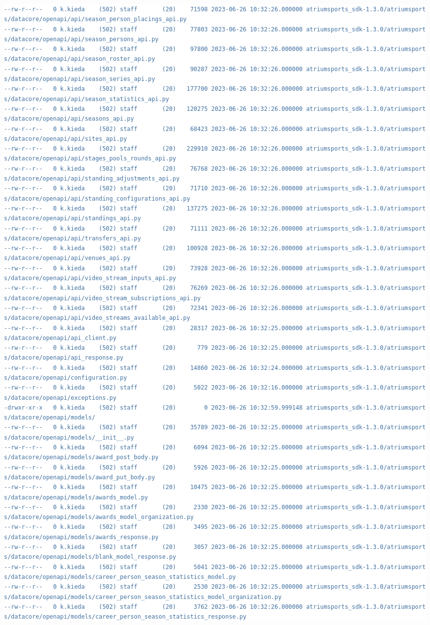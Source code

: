 ```diff
--rw-r--r--   0 k.kieda    (502) staff       (20)    71598 2023-06-26 10:32:26.000000 atriumsports_sdk-1.3.0/atriumsports/datacore/openapi/api/season_person_placings_api.py
--rw-r--r--   0 k.kieda    (502) staff       (20)    77803 2023-06-26 10:32:26.000000 atriumsports_sdk-1.3.0/atriumsports/datacore/openapi/api/season_persons_api.py
--rw-r--r--   0 k.kieda    (502) staff       (20)    97800 2023-06-26 10:32:26.000000 atriumsports_sdk-1.3.0/atriumsports/datacore/openapi/api/season_roster_api.py
--rw-r--r--   0 k.kieda    (502) staff       (20)    90287 2023-06-26 10:32:26.000000 atriumsports_sdk-1.3.0/atriumsports/datacore/openapi/api/season_series_api.py
--rw-r--r--   0 k.kieda    (502) staff       (20)   177700 2023-06-26 10:32:26.000000 atriumsports_sdk-1.3.0/atriumsports/datacore/openapi/api/season_statistics_api.py
--rw-r--r--   0 k.kieda    (502) staff       (20)   120275 2023-06-26 10:32:26.000000 atriumsports_sdk-1.3.0/atriumsports/datacore/openapi/api/seasons_api.py
--rw-r--r--   0 k.kieda    (502) staff       (20)    68423 2023-06-26 10:32:26.000000 atriumsports_sdk-1.3.0/atriumsports/datacore/openapi/api/sites_api.py
--rw-r--r--   0 k.kieda    (502) staff       (20)   229910 2023-06-26 10:32:26.000000 atriumsports_sdk-1.3.0/atriumsports/datacore/openapi/api/stages_pools_rounds_api.py
--rw-r--r--   0 k.kieda    (502) staff       (20)    76768 2023-06-26 10:32:26.000000 atriumsports_sdk-1.3.0/atriumsports/datacore/openapi/api/standing_adjustments_api.py
--rw-r--r--   0 k.kieda    (502) staff       (20)    71710 2023-06-26 10:32:26.000000 atriumsports_sdk-1.3.0/atriumsports/datacore/openapi/api/standing_configurations_api.py
--rw-r--r--   0 k.kieda    (502) staff       (20)   137275 2023-06-26 10:32:26.000000 atriumsports_sdk-1.3.0/atriumsports/datacore/openapi/api/standings_api.py
--rw-r--r--   0 k.kieda    (502) staff       (20)    71111 2023-06-26 10:32:26.000000 atriumsports_sdk-1.3.0/atriumsports/datacore/openapi/api/transfers_api.py
--rw-r--r--   0 k.kieda    (502) staff       (20)   100928 2023-06-26 10:32:26.000000 atriumsports_sdk-1.3.0/atriumsports/datacore/openapi/api/venues_api.py
--rw-r--r--   0 k.kieda    (502) staff       (20)    73928 2023-06-26 10:32:26.000000 atriumsports_sdk-1.3.0/atriumsports/datacore/openapi/api/video_stream_inputs_api.py
--rw-r--r--   0 k.kieda    (502) staff       (20)    76269 2023-06-26 10:32:26.000000 atriumsports_sdk-1.3.0/atriumsports/datacore/openapi/api/video_stream_subscriptions_api.py
--rw-r--r--   0 k.kieda    (502) staff       (20)    72341 2023-06-26 10:32:26.000000 atriumsports_sdk-1.3.0/atriumsports/datacore/openapi/api/video_streams_available_api.py
--rw-r--r--   0 k.kieda    (502) staff       (20)    28317 2023-06-26 10:32:25.000000 atriumsports_sdk-1.3.0/atriumsports/datacore/openapi/api_client.py
--rw-r--r--   0 k.kieda    (502) staff       (20)      779 2023-06-26 10:32:25.000000 atriumsports_sdk-1.3.0/atriumsports/datacore/openapi/api_response.py
--rw-r--r--   0 k.kieda    (502) staff       (20)    14860 2023-06-26 10:32:24.000000 atriumsports_sdk-1.3.0/atriumsports/datacore/openapi/configuration.py
--rw-r--r--   0 k.kieda    (502) staff       (20)     5022 2023-06-26 10:32:16.000000 atriumsports_sdk-1.3.0/atriumsports/datacore/openapi/exceptions.py
-drwxr-xr-x   0 k.kieda    (502) staff       (20)        0 2023-06-26 10:32:59.999148 atriumsports_sdk-1.3.0/atriumsports/datacore/openapi/models/
--rw-r--r--   0 k.kieda    (502) staff       (20)    35789 2023-06-26 10:32:25.000000 atriumsports_sdk-1.3.0/atriumsports/datacore/openapi/models/__init__.py
--rw-r--r--   0 k.kieda    (502) staff       (20)     6094 2023-06-26 10:32:25.000000 atriumsports_sdk-1.3.0/atriumsports/datacore/openapi/models/award_post_body.py
--rw-r--r--   0 k.kieda    (502) staff       (20)     5926 2023-06-26 10:32:25.000000 atriumsports_sdk-1.3.0/atriumsports/datacore/openapi/models/award_put_body.py
--rw-r--r--   0 k.kieda    (502) staff       (20)    10475 2023-06-26 10:32:25.000000 atriumsports_sdk-1.3.0/atriumsports/datacore/openapi/models/awards_model.py
--rw-r--r--   0 k.kieda    (502) staff       (20)     2330 2023-06-26 10:32:25.000000 atriumsports_sdk-1.3.0/atriumsports/datacore/openapi/models/awards_model_organization.py
--rw-r--r--   0 k.kieda    (502) staff       (20)     3495 2023-06-26 10:32:25.000000 atriumsports_sdk-1.3.0/atriumsports/datacore/openapi/models/awards_response.py
--rw-r--r--   0 k.kieda    (502) staff       (20)     3057 2023-06-26 10:32:25.000000 atriumsports_sdk-1.3.0/atriumsports/datacore/openapi/models/blank_model_response.py
--rw-r--r--   0 k.kieda    (502) staff       (20)     5041 2023-06-26 10:32:25.000000 atriumsports_sdk-1.3.0/atriumsports/datacore/openapi/models/career_person_season_statistics_model.py
--rw-r--r--   0 k.kieda    (502) staff       (20)     2530 2023-06-26 10:32:25.000000 atriumsports_sdk-1.3.0/atriumsports/datacore/openapi/models/career_person_season_statistics_model_organization.py
--rw-r--r--   0 k.kieda    (502) staff       (20)     3762 2023-06-26 10:32:26.000000 atriumsports_sdk-1.3.0/atriumsports/datacore/openapi/models/career_person_season_statistics_response.py
```